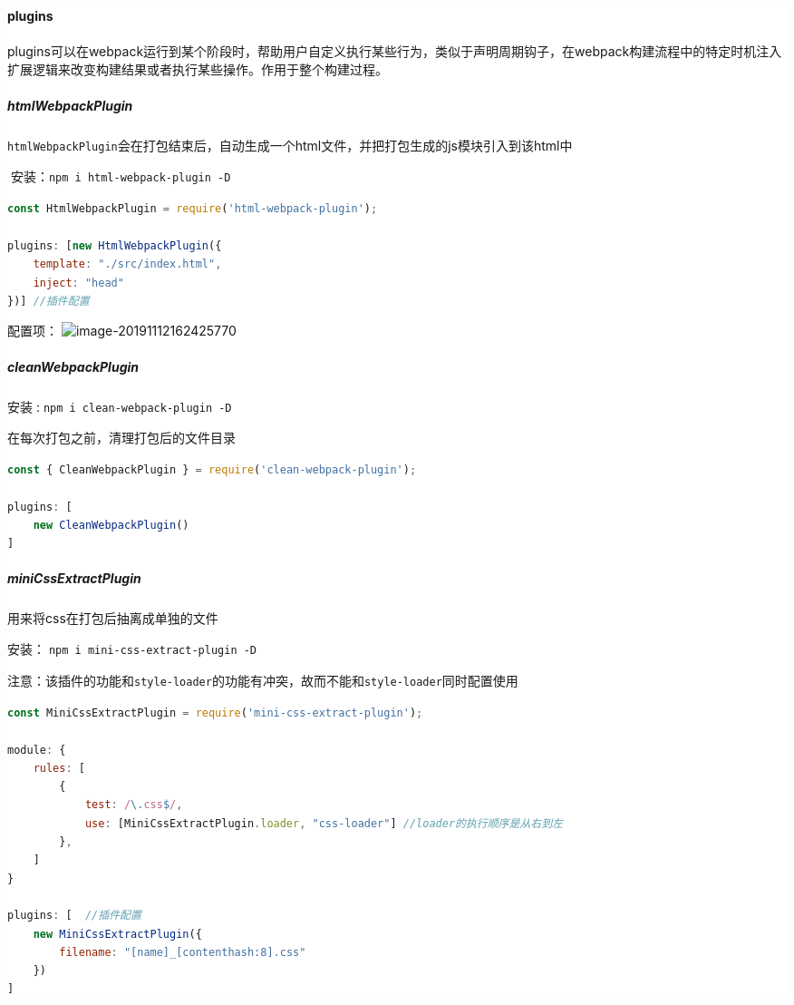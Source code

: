 

#### 	plugins

​	plugins可以在webpack运行到某个阶段时，帮助用户自定义执行某些行为，类似于声明周期钩子，在webpack构建流程中的特定时机注入扩展逻辑来改变构建结果或者执行某些操作。作用于整个构建过程。

##### 	htmlWebpackPlugin

​	`htmlWebpackPlugin`会在打包结束后，自动生成一个html文件，并把打包生成的js模块引入到该html中

​	安装：`npm i html-webpack-plugin -D`

```js
const HtmlWebpackPlugin = require('html-webpack-plugin');

plugins: [new HtmlWebpackPlugin({
    template: "./src/index.html",
    inject: "head"
})] //插件配置
```

配置项：
![image-20191112162425770](C:\Users\xnn\AppData\Roaming\Typora\typora-user-images\image-20191112162425770.png)



##### cleanWebpackPlugin

安装 : `npm i clean-webpack-plugin -D`

在每次打包之前，清理打包后的文件目录

```js
const { CleanWebpackPlugin } = require('clean-webpack-plugin');

plugins: [
    new CleanWebpackPlugin()
]
```



##### miniCssExtractPlugin

用来将css在打包后抽离成单独的文件

安装： `npm i mini-css-extract-plugin -D`

注意：该插件的功能和`style-loader`的功能有冲突，故而不能和`style-loader`同时配置使用

```js
const MiniCssExtractPlugin = require('mini-css-extract-plugin');

module: {
    rules: [
        {
            test: /\.css$/,
            use: [MiniCssExtractPlugin.loader, "css-loader"] //loader的执行顺序是从右到左
        },
    ]
}

plugins: [  //插件配置
    new MiniCssExtractPlugin({
        filename: "[name]_[contenthash:8].css"
    })
]
```
